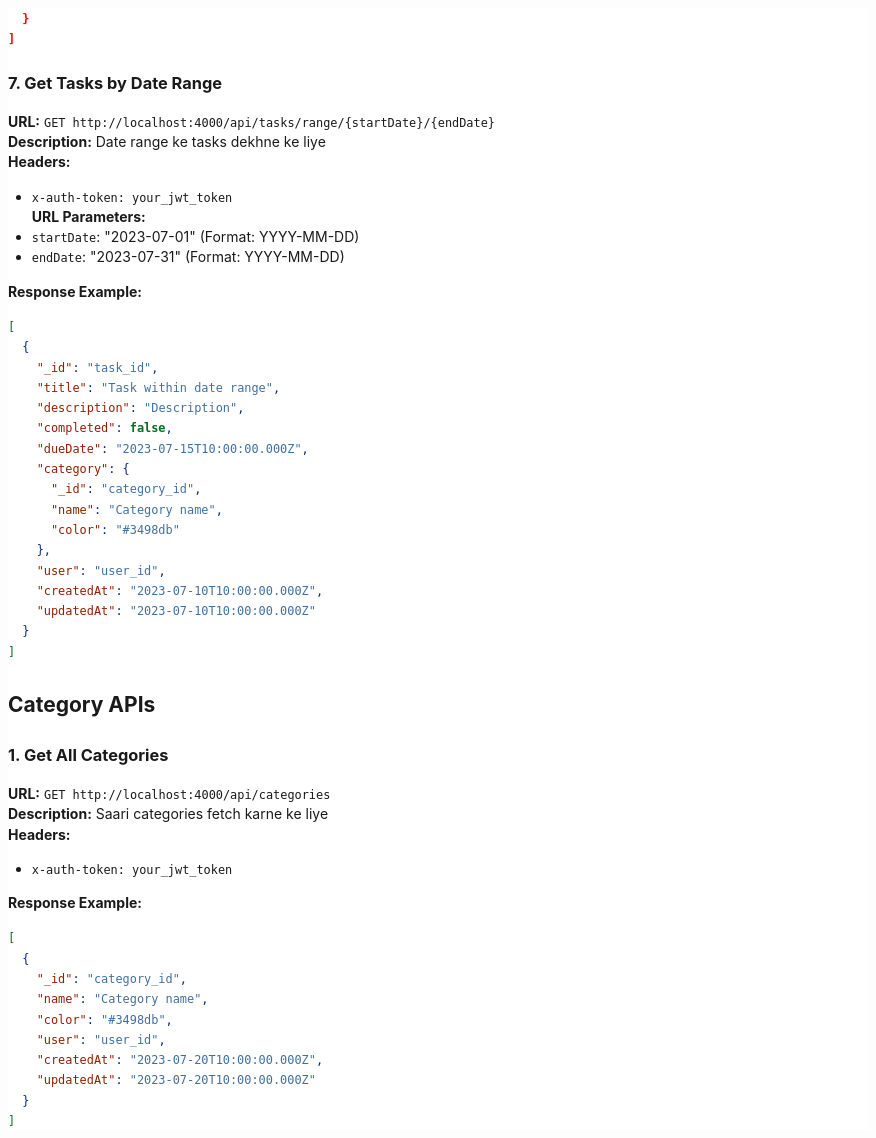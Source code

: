 ```json
  }
]
```

### 7. Get Tasks by Date Range
**URL:** `GET http://localhost:4000/api/tasks/range/{startDate}/{endDate}`  
**Description:** Date range ke tasks dekhne ke liye  
**Headers:**  
- `x-auth-token: your_jwt_token`  
**URL Parameters:**
- `startDate`: "2023-07-01" (Format: YYYY-MM-DD)
- `endDate`: "2023-07-31" (Format: YYYY-MM-DD)

**Response Example:**
```json
[
  {
    "_id": "task_id",
    "title": "Task within date range",
    "description": "Description",
    "completed": false,
    "dueDate": "2023-07-15T10:00:00.000Z",
    "category": {
      "_id": "category_id",
      "name": "Category name",
      "color": "#3498db"
    },
    "user": "user_id",
    "createdAt": "2023-07-10T10:00:00.000Z",
    "updatedAt": "2023-07-10T10:00:00.000Z"
  }
]
```

## Category APIs

### 1. Get All Categories
**URL:** `GET http://localhost:4000/api/categories`  
**Description:** Saari categories fetch karne ke liye  
**Headers:**  
- `x-auth-token: your_jwt_token`

**Response Example:**
```json
[
  {
    "_id": "category_id",
    "name": "Category name",
    "color": "#3498db",
    "user": "user_id",
    "createdAt": "2023-07-20T10:00:00.000Z",
    "updatedAt": "2023-07-20T10:00:00.000Z"
  }
]
```
